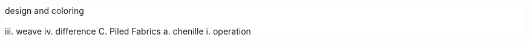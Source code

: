 design and coloring
</td>
</tr>
<tr>
<td>
</td>
<td>
</td>
<td>
</td>
<td>
iii.
</td>
<td>
weave
</td>
</tr>
<tr>
<td>
</td>
<td>
</td>
<td>
</td>
<td>
iv.
</td>
<td>
difference
</td>
</tr>
<tr>
<td>
C.
</td>
<td>
Piled Fabrics
</td>
</tr>
<tr>
<td>
</td>
<td>
</td>
<td>
a.
</td>
<td>
chenille
</td>
</tr>
<tr>
<td>
</td>
<td>
</td>
<td>
</td>
<td>
i.
</td>
<td>
operation
</td>
